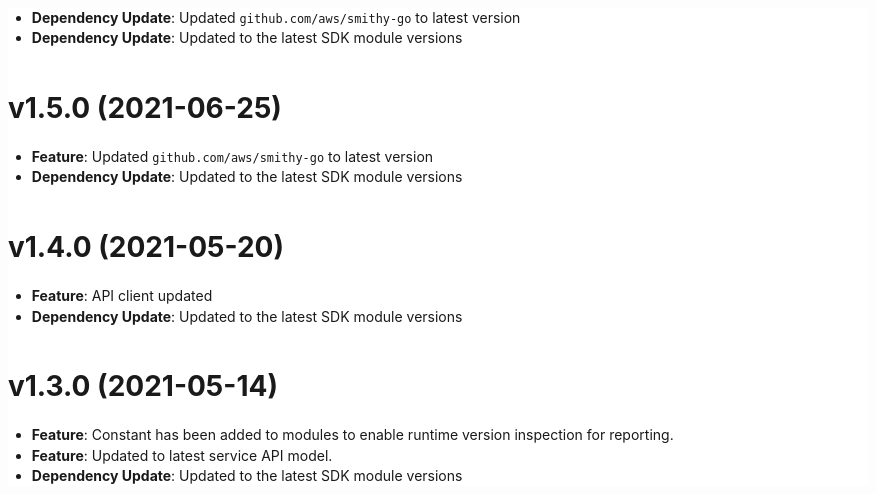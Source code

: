 * **Dependency Update**: Updated `github.com/aws/smithy-go` to latest version
* **Dependency Update**: Updated to the latest SDK module versions

# v1.5.0 (2021-06-25)

* **Feature**: Updated `github.com/aws/smithy-go` to latest version
* **Dependency Update**: Updated to the latest SDK module versions

# v1.4.0 (2021-05-20)

* **Feature**: API client updated
* **Dependency Update**: Updated to the latest SDK module versions

# v1.3.0 (2021-05-14)

* **Feature**: Constant has been added to modules to enable runtime version inspection for reporting.
* **Feature**: Updated to latest service API model.
* **Dependency Update**: Updated to the latest SDK module versions

